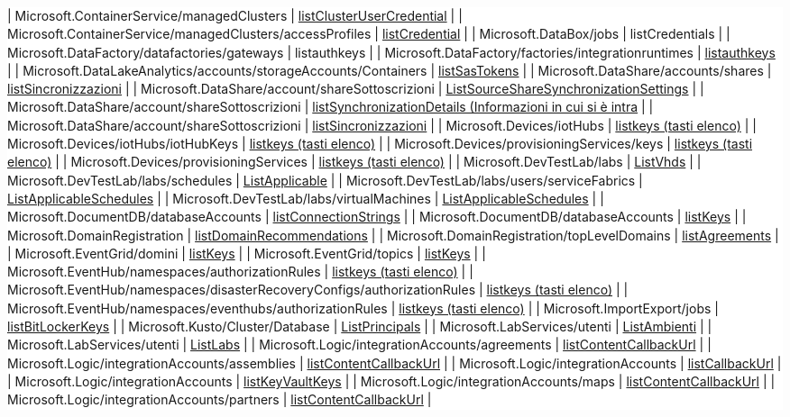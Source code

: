 | Microsoft.ContainerService/managedClusters | [listClusterUserCredential](/rest/api/aks/managedclusters/listclusterusercredentials) |
| Microsoft.ContainerService/managedClusters/accessProfiles | [listCredential](/rest/api/aks/managedclusters/getaccessprofile) |
| Microsoft.DataBox/jobs | listCredentials |
| Microsoft.DataFactory/datafactories/gateways | listauthkeys |
| Microsoft.DataFactory/factories/integrationruntimes | [listauthkeys](/rest/api/datafactory/integrationruntimes/listauthkeys) |
| Microsoft.DataLakeAnalytics/accounts/storageAccounts/Containers | [listSasTokens](/rest/api/datalakeanalytics/storageaccounts/listsastokens) |
| Microsoft.DataShare/accounts/shares | [listSincronizzazioni](/rest/api/datashare/shares/listsynchronizations) |
| Microsoft.DataShare/account/shareSottoscrizioni | [ListSourceShareSynchronizationSettings](/rest/api/datashare/sharesubscriptions/listsourcesharesynchronizationsettings) |
| Microsoft.DataShare/account/shareSottoscrizioni | [listSynchronizationDetails (Informazioni in cui si è intra](/rest/api/datashare/sharesubscriptions/listsynchronizationdetails) |
| Microsoft.DataShare/account/shareSottoscrizioni | [listSincronizzazioni](/rest/api/datashare/sharesubscriptions/listsynchronizations) |
| Microsoft.Devices/iotHubs | [listkeys (tasti elenco)](/rest/api/iothub/iothubresource/listkeys) |
| Microsoft.Devices/iotHubs/iotHubKeys | [listkeys (tasti elenco)](/rest/api/iothub/iothubresource/getkeysforkeyname) |
| Microsoft.Devices/provisioningServices/keys | [listkeys (tasti elenco)](/rest/api/iot-dps/iotdpsresource/listkeysforkeyname) |
| Microsoft.Devices/provisioningServices | [listkeys (tasti elenco)](/rest/api/iot-dps/iotdpsresource/listkeys) |
| Microsoft.DevTestLab/labs | [ListVhds](/rest/api/dtl/labs/listvhds) |
| Microsoft.DevTestLab/labs/schedules | [ListApplicable](/rest/api/dtl/schedules/listapplicable) |
| Microsoft.DevTestLab/labs/users/serviceFabrics | [ListApplicableSchedules](/rest/api/dtl/servicefabrics/listapplicableschedules) |
| Microsoft.DevTestLab/labs/virtualMachines | [ListApplicableSchedules](/rest/api/dtl/virtualmachines/listapplicableschedules) |
| Microsoft.DocumentDB/databaseAccounts | [listConnectionStrings](/rest/api/cosmos-db-resource-provider/databaseaccounts/listconnectionstrings) |
| Microsoft.DocumentDB/databaseAccounts | [listKeys](/rest/api/cosmos-db-resource-provider/databaseaccounts/listkeys) |
| Microsoft.DomainRegistration | [listDomainRecommendations](/rest/api/appservice/domains/listrecommendations) |
| Microsoft.DomainRegistration/topLevelDomains | [listAgreements](/rest/api/appservice/topleveldomains/listagreements) |
| Microsoft.EventGrid/domini | [listKeys](/rest/api/eventgrid/domains/listsharedaccesskeys) |
| Microsoft.EventGrid/topics | [listKeys](/rest/api/eventgrid/topics/listsharedaccesskeys) |
| Microsoft.EventHub/namespaces/authorizationRules | [listkeys (tasti elenco)](/rest/api/eventhub/namespaces/listkeys) |
| Microsoft.EventHub/namespaces/disasterRecoveryConfigs/authorizationRules | [listkeys (tasti elenco)](/rest/api/eventhub/disasterrecoveryconfigs/listkeys) |
| Microsoft.EventHub/namespaces/eventhubs/authorizationRules | [listkeys (tasti elenco)](/rest/api/eventhub/eventhubs/listkeys) |
| Microsoft.ImportExport/jobs | [listBitLockerKeys](/rest/api/storageimportexport/bitlockerkeys/list) |
| Microsoft.Kusto/Cluster/Database | [ListPrincipals](/rest/api/azurerekusto/databases/listprincipals) |
| Microsoft.LabServices/utenti | [ListAmbienti](/rest/api/labservices/globalusers/listenvironments) |
| Microsoft.LabServices/utenti | [ListLabs](/rest/api/labservices/globalusers/listlabs) |
| Microsoft.Logic/integrationAccounts/agreements | [listContentCallbackUrl](/rest/api/logic/agreements/listcontentcallbackurl) |
| Microsoft.Logic/integrationAccounts/assemblies | [listContentCallbackUrl](/rest/api/logic/integrationaccountassemblies/listcontentcallbackurl) |
| Microsoft.Logic/integrationAccounts | [listCallbackUrl](/rest/api/logic/integrationaccounts/getcallbackurl) |
| Microsoft.Logic/integrationAccounts | [listKeyVaultKeys](/rest/api/logic/integrationaccounts/listkeyvaultkeys) |
| Microsoft.Logic/integrationAccounts/maps | [listContentCallbackUrl](/rest/api/logic/maps/listcontentcallbackurl) |
| Microsoft.Logic/integrationAccounts/partners | [listContentCallbackUrl](/rest/api/logic/partners/listcontentcallbackurl) |